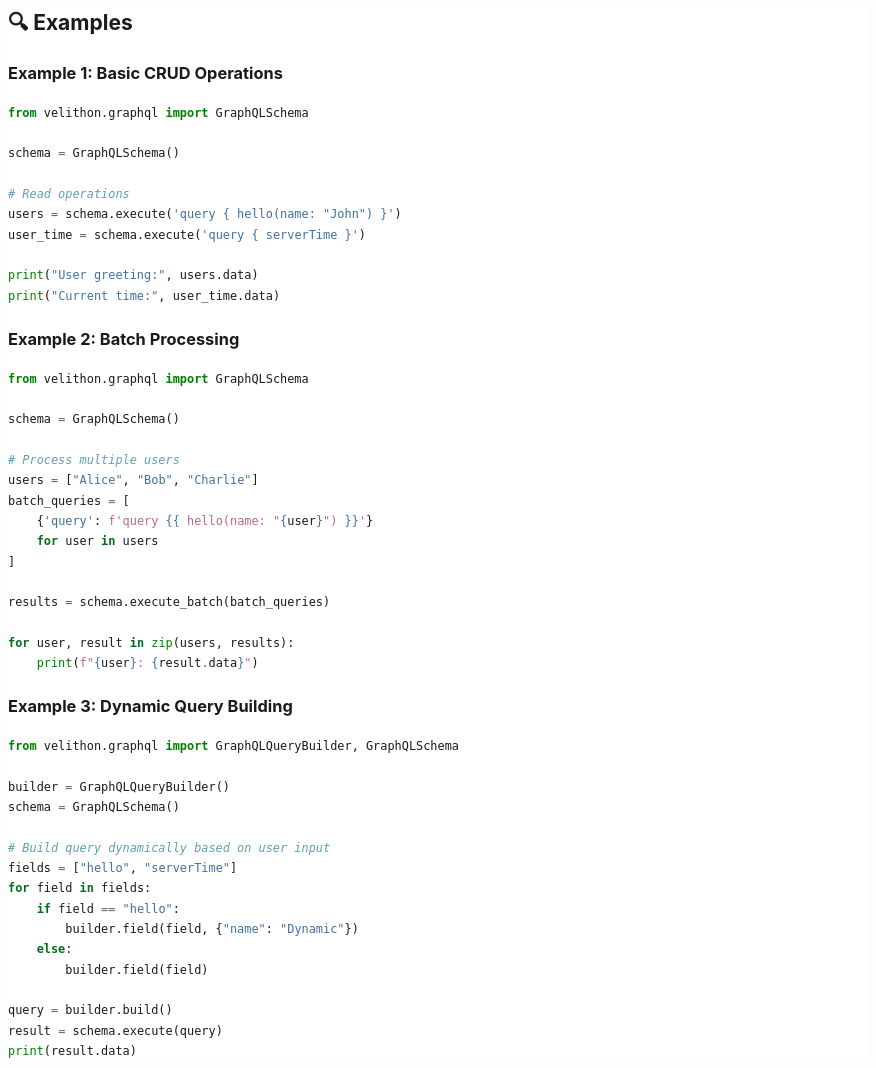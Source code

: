 ## 🔍 Examples

### Example 1: Basic CRUD Operations

```python
from velithon.graphql import GraphQLSchema

schema = GraphQLSchema()

# Read operations
users = schema.execute('query { hello(name: "John") }')
user_time = schema.execute('query { serverTime }')

print("User greeting:", users.data)
print("Current time:", user_time.data)
```

### Example 2: Batch Processing

```python
from velithon.graphql import GraphQLSchema

schema = GraphQLSchema()

# Process multiple users
users = ["Alice", "Bob", "Charlie"]
batch_queries = [
    {'query': f'query {{ hello(name: "{user}") }}'}
    for user in users
]

results = schema.execute_batch(batch_queries)

for user, result in zip(users, results):
    print(f"{user}: {result.data}")
```

### Example 3: Dynamic Query Building

```python
from velithon.graphql import GraphQLQueryBuilder, GraphQLSchema

builder = GraphQLQueryBuilder()
schema = GraphQLSchema()

# Build query dynamically based on user input
fields = ["hello", "serverTime"]
for field in fields:
    if field == "hello":
        builder.field(field, {"name": "Dynamic"})
    else:
        builder.field(field)

query = builder.build()
result = schema.execute(query)
print(result.data)
```
